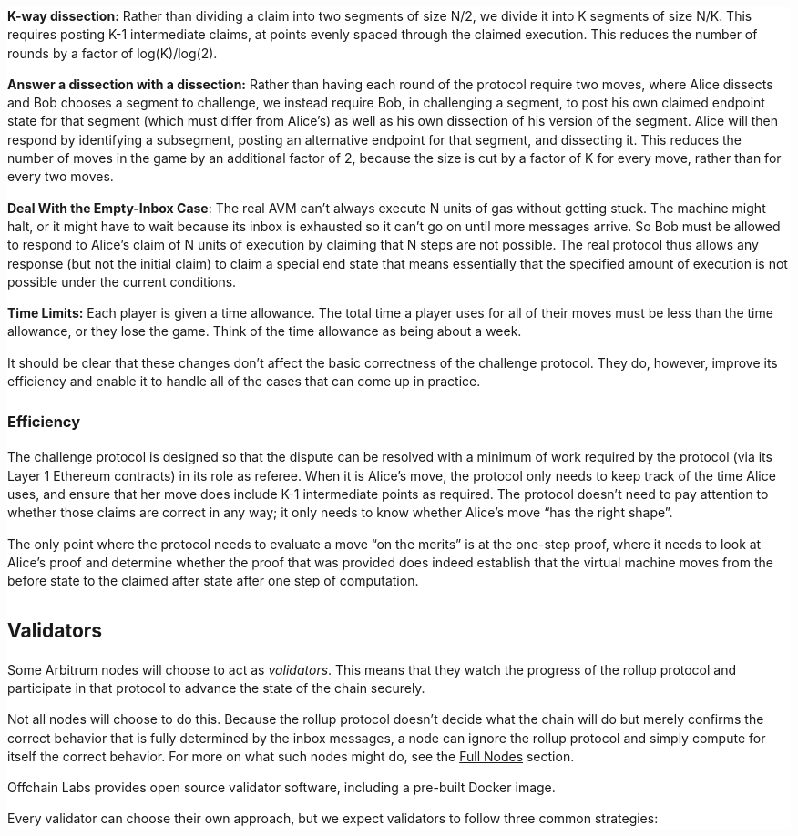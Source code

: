 **K-way dissection:** Rather than dividing a claim into two segments of size N/2, we divide it into K segments of size N/K. This requires posting K-1 intermediate claims, at points evenly spaced through the claimed execution. This reduces the number of rounds by a factor of log(K)/log(2).

**Answer a dissection with a dissection:** Rather than having each round of the protocol require two moves, where Alice dissects and Bob chooses a segment to challenge, we instead require Bob, in challenging a segment, to post his own claimed endpoint state for that segment (which must differ from Alice’s) as well as his own dissection of his version of the segment. Alice will then respond by identifying a subsegment, posting an alternative endpoint for that segment, and dissecting it. This reduces the number of moves in the game by an additional factor of 2, because the size is cut by a factor of K for every move, rather than for every two moves.

**Deal With the Empty-Inbox Case**: The real AVM can’t always execute N units of gas without getting stuck. The machine might halt, or it might have to wait because its inbox is exhausted so it can’t go on until more messages arrive. So Bob must be allowed to respond to Alice’s claim of N units of execution by claiming that N steps are not possible. The real protocol thus allows any response (but not the initial claim) to claim a special end state that means essentially that the specified amount of execution is not possible under the current conditions.

**Time Limits:** Each player is given a time allowance. The total time a player uses for all of their moves must be less than the time allowance, or they lose the game. Think of the time allowance as being about a week.

It should be clear that these changes don’t affect the basic correctness of the challenge protocol. They do, however, improve its efficiency and enable it to handle all of the cases that can come up in practice.

### Efficiency

The challenge protocol is designed so that the dispute can be resolved with a minimum of work required by the protocol (via its Layer 1 Ethereum contracts) in its role as referee. When it is Alice’s move, the protocol only needs to keep track of the time Alice uses, and ensure that her move does include K-1 intermediate points as required. The protocol doesn’t need to pay attention to whether those claims are correct in any way; it only needs to know whether Alice’s move “has the right shape”.

The only point where the protocol needs to evaluate a move “on the merits” is at the one-step proof, where it needs to look at Alice’s proof and determine whether the proof that was provided does indeed establish that the virtual machine moves from the before state to the claimed after state after one step of computation.

## Validators

Some Arbitrum nodes will choose to act as _validators_. This means that they watch the progress of the rollup protocol and participate in that protocol to advance the state of the chain securely.

Not all nodes will choose to do this. Because the rollup protocol doesn’t decide what the chain will do but merely confirms the correct behavior that is fully determined by the inbox messages, a node can ignore the rollup protocol and simply compute for itself the correct behavior. For more on what such nodes might do, see the [Full Nodes](#full-nodes) section.

Offchain Labs provides open source validator software, including a pre-built Docker image.

Every validator can choose their own approach, but we expect validators to follow three common strategies:
